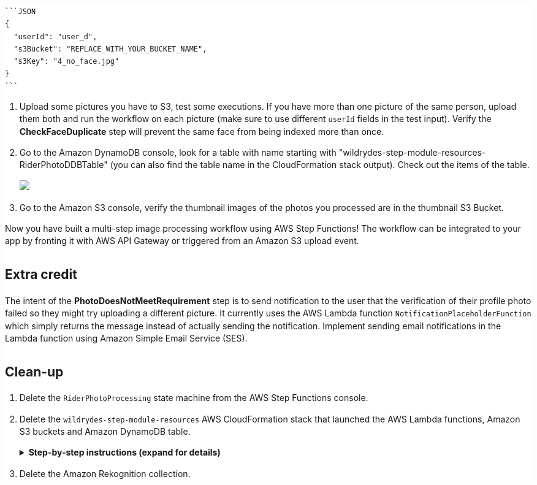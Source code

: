 	```JSON
	{
	  "userId": "user_d",
	  "s3Bucket": "REPLACE_WITH_YOUR_BUCKET_NAME",
	  "s3Key": "4_no_face.jpg"
	} 
	```
	
1. Upload some pictures you have to S3, test some executions. If you have more than one picture of the same person, upload them both and run the workflow on each picture (make sure to use different `userId` fields in the test input). Verify the **CheckFaceDuplicate** step will prevent the same face from being indexed more than once. 

1. Go to the Amazon DynamoDB console, look for a table with name starting with "wildrydes-step-module-resources-RiderPhotoDDBTable" (you can also find the table name in the CloudFormation stack output). Check out the items of the table. 
	
	![](./images/dynamodb_example.png)

1. Go to the Amazon S3 console, verify the thumbnail images of the photos you processed are in the thumbnail S3 Bucket. 

Now you have built a multi-step image processing workflow using AWS Step Functions! The workflow can be integrated to your app by fronting it with AWS API Gateway or triggered from an Amazon S3 upload event.  

## Extra credit
The intent of the **PhotoDoesNotMeetRequirement**  step is to send notification to the user that the verification of their profile photo failed so they might try uploading a different picture. It currently uses the AWS Lambda function `NotificationPlaceholderFunction` which simply returns the message instead of actually sending the notification. Implement sending email notifications in the Lambda function using Amazon Simple Email Service (SES). 

## Clean-up 

1. Delete the `RiderPhotoProcessing` state machine from the AWS Step Functions console.

1. Delete the `wildrydes-step-module-resources` AWS CloudFormation stack that launched the AWS Lambda functions, Amazon S3 buckets and Amazon DynamoDB table.

	<details>
	<summary><strong>Step-by-step instructions (expand for details)</strong></summary><p>
	
	1. In the AWS CloudFormation Management Console, select the `wildrydes-step-module-resources` stack.
	
 	1. Select **Delete Stack** under **Actions**.
 	
		![delete cloudformation stack](./images/cloudformation-delete.png)
	
	1. Click **Yes, Delete**
	
	</p></details>
	
1. Delete the Amazon Rekognition collection.
